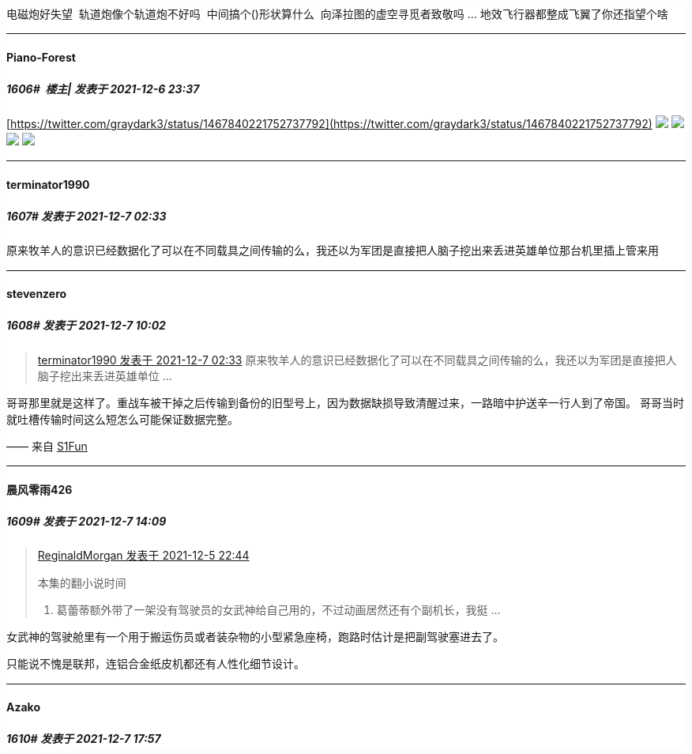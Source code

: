 电磁炮好失望  轨道炮像个轨道炮不好吗  中间搞个()形状算什么  向泽拉图的虚空寻觅者致敬吗 ...</blockquote>
地效飞行器都整成飞翼了你还指望个啥

*****

####  Piano-Forest  
##### 1606#         楼主| 发表于 2021-12-6 23:37

[https://twitter.com/graydark3/status/1467840221752737792](https://twitter.com/graydark3/status/1467840221752737792)
<img src="https://p.sda1.dev/3/d13b0a1f6b70185fc27ee899ad3e10fa/20211206_233535.jpg" referrerpolicy="no-referrer">
<img src="https://p.sda1.dev/3/de6f43cc8cd53a6d9ee3754900eba450/20211206_233537.jpg" referrerpolicy="no-referrer">
<img src="https://p.sda1.dev/3/352407958b9eb443590f1a76f4eae5ab/20211206_233539.jpg" referrerpolicy="no-referrer">
<img src="https://p.sda1.dev/3/276a21acdccaeffa5ddad630f3f93e74/20211206_233540.jpg" referrerpolicy="no-referrer">

*****

####  terminator1990  
##### 1607#       发表于 2021-12-7 02:33

原来牧羊人的意识已经数据化了可以在不同载具之间传输的么，我还以为军团是直接把人脑子挖出来丢进英雄单位那台机里插上管来用

*****

####  stevenzero  
##### 1608#       发表于 2021-12-7 10:02

<blockquote><a href="httphttps://bbs.saraba1st.com/2b/forum.php?mod=redirect&amp;goto=findpost&amp;pid=53836042&amp;ptid=1998011" target="_blank">terminator1990 发表于 2021-12-7 02:33</a>
原来牧羊人的意识已经数据化了可以在不同载具之间传输的么，我还以为军团是直接把人脑子挖出来丢进英雄单位 ...</blockquote>
哥哥那里就是这样了。重战车被干掉之后传输到备份的旧型号上，因为数据缺损导致清醒过来，一路暗中护送辛一行人到了帝国。
哥哥当时就吐槽传输时间这么短怎么可能保证数据完整。

—— 来自 [S1Fun](https://s1fun.koalcat.com)

*****

####  晨风零雨426  
##### 1609#       发表于 2021-12-7 14:09

<blockquote><a href="httphttps://bbs.saraba1st.com/2b/forum.php?mod=redirect&amp;goto=findpost&amp;pid=53821732&amp;ptid=1998011" target="_blank">ReginaldMorgan 发表于 2021-12-5 22:44</a>

本集的翻小说时间

1. 葛蕾蒂额外带了一架没有驾驶员的女武神给自己用的，不过动画居然还有个副机长，我挺 ...</blockquote>
女武神的驾驶舱里有一个用于搬运伤员或者装杂物的小型紧急座椅，跑路时估计是把副驾驶塞进去了。

只能说不愧是联邦，连铝合金纸皮机都还有人性化细节设计。

*****

####  Azako  
##### 1610#       发表于 2021-12-7 17:57
